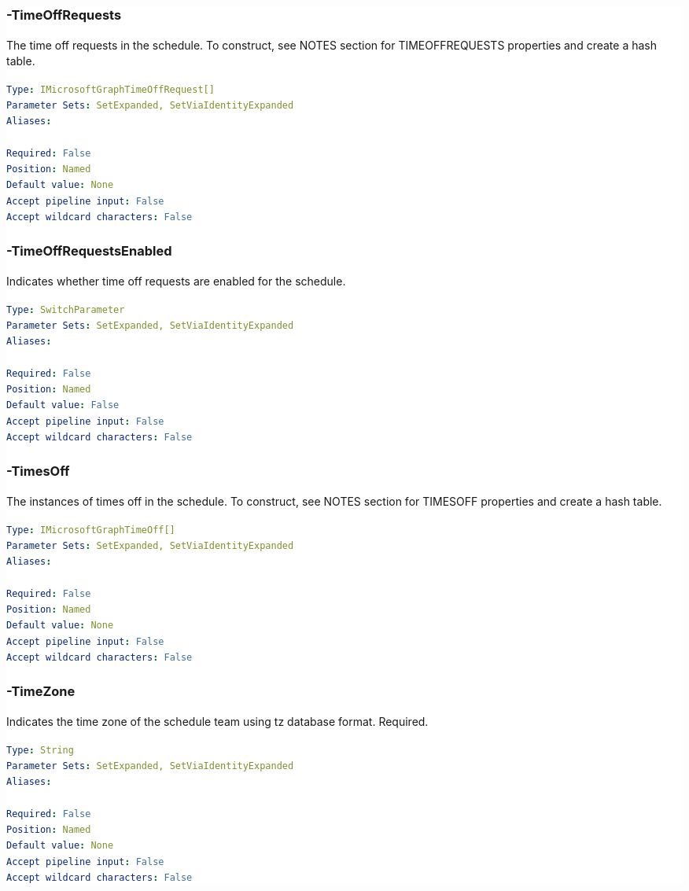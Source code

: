 ### -TimeOffRequests
The time off requests in the schedule.
To construct, see NOTES section for TIMEOFFREQUESTS properties and create a hash table.

```yaml
Type: IMicrosoftGraphTimeOffRequest[]
Parameter Sets: SetExpanded, SetViaIdentityExpanded
Aliases:

Required: False
Position: Named
Default value: None
Accept pipeline input: False
Accept wildcard characters: False
```

### -TimeOffRequestsEnabled
Indicates whether time off requests are enabled for the schedule.

```yaml
Type: SwitchParameter
Parameter Sets: SetExpanded, SetViaIdentityExpanded
Aliases:

Required: False
Position: Named
Default value: False
Accept pipeline input: False
Accept wildcard characters: False
```

### -TimesOff
The instances of times off in the schedule.
To construct, see NOTES section for TIMESOFF properties and create a hash table.

```yaml
Type: IMicrosoftGraphTimeOff[]
Parameter Sets: SetExpanded, SetViaIdentityExpanded
Aliases:

Required: False
Position: Named
Default value: None
Accept pipeline input: False
Accept wildcard characters: False
```

### -TimeZone
Indicates the time zone of the schedule team using tz database format.
Required.

```yaml
Type: String
Parameter Sets: SetExpanded, SetViaIdentityExpanded
Aliases:

Required: False
Position: Named
Default value: None
Accept pipeline input: False
Accept wildcard characters: False
```
